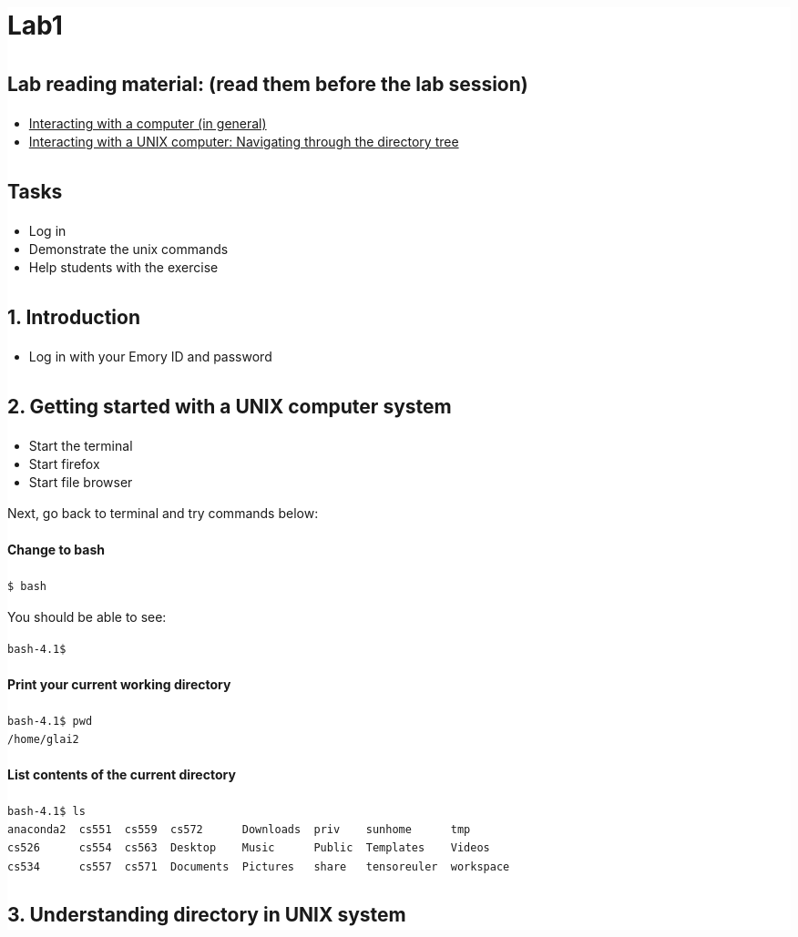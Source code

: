 # Lab1 

## Lab reading material: (read them before the lab session)
- [Interacting with a computer (in general)](http://www.mathcs.emory.edu/~cheung/Courses/170/Syllabus/02/interact-computer.html)
- [Interacting with a UNIX computer: Navigating through the directory tree](http://www.mathcs.emory.edu/~cheung/Courses/170/Syllabus/02/cd-UNIX-dirs.html)

## Tasks

- Log in 
- Demonstrate the unix commands
- Help students with the exercise

## 1. Introduction

- Log in with your Emory ID and password

## 2. Getting started with a UNIX computer system

- Start the terminal
- Start firefox
- Start file browser

Next, go back to terminal and try commands below: 

#### Change to bash
```sh
$ bash
```

You should be able to see:
```sh
bash-4.1$
```

#### Print your current working directory
```sh
bash-4.1$ pwd
/home/glai2
```

#### List contents of the current directory
```sh
bash-4.1$ ls
anaconda2  cs551  cs559  cs572	    Downloads  priv    sunhome	    tmp
cs526	   cs554  cs563  Desktop    Music      Public  Templates    Videos
cs534	   cs557  cs571  Documents  Pictures   share   tensoreuler  workspace
```

## 3. Understanding directory in UNIX system
